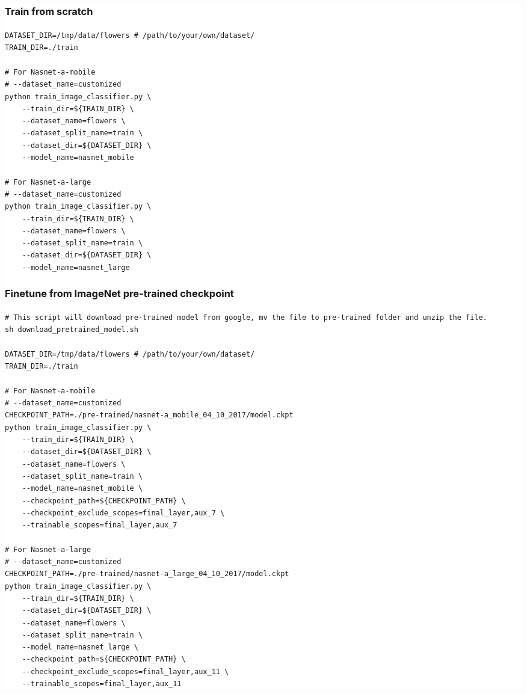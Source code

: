 ### Train from scratch
```shell
DATASET_DIR=/tmp/data/flowers # /path/to/your/own/dataset/
TRAIN_DIR=./train

# For Nasnet-a-mobile
# --dataset_name=customized
python train_image_classifier.py \
    --train_dir=${TRAIN_DIR} \
    --dataset_name=flowers \
    --dataset_split_name=train \
    --dataset_dir=${DATASET_DIR} \
    --model_name=nasnet_mobile

# For Nasnet-a-large
# --dataset_name=customized
python train_image_classifier.py \
    --train_dir=${TRAIN_DIR} \
    --dataset_name=flowers \
    --dataset_split_name=train \
    --dataset_dir=${DATASET_DIR} \
    --model_name=nasnet_large
```

### Finetune from ImageNet pre-trained checkpoint
```shell
# This script will download pre-trained model from google, mv the file to pre-trained folder and unzip the file.
sh download_pretrained_model.sh

DATASET_DIR=/tmp/data/flowers # /path/to/your/own/dataset/
TRAIN_DIR=./train

# For Nasnet-a-mobile
# --dataset_name=customized
CHECKPOINT_PATH=./pre-trained/nasnet-a_mobile_04_10_2017/model.ckpt
python train_image_classifier.py \
    --train_dir=${TRAIN_DIR} \
    --dataset_dir=${DATASET_DIR} \
    --dataset_name=flowers \
    --dataset_split_name=train \
    --model_name=nasnet_mobile \
    --checkpoint_path=${CHECKPOINT_PATH} \
    --checkpoint_exclude_scopes=final_layer,aux_7 \
    --trainable_scopes=final_layer,aux_7

# For Nasnet-a-large
# --dataset_name=customized
CHECKPOINT_PATH=./pre-trained/nasnet-a_large_04_10_2017/model.ckpt
python train_image_classifier.py \
    --train_dir=${TRAIN_DIR} \
    --dataset_dir=${DATASET_DIR} \
    --dataset_name=flowers \
    --dataset_split_name=train \
    --model_name=nasnet_large \
    --checkpoint_path=${CHECKPOINT_PATH} \
    --checkpoint_exclude_scopes=final_layer,aux_11 \
    --trainable_scopes=final_layer,aux_11
```
